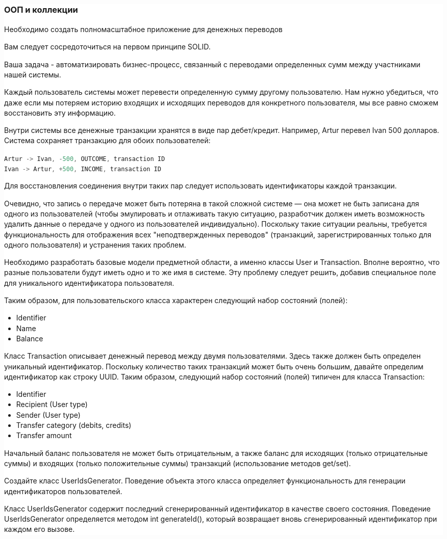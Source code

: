 ### ООП и коллекции

Необходимо создать полномасштабное приложение для денежных переводов

Вам следует сосредоточиться на первом принципе SOLID.

Ваша задача - автоматизировать бизнес-процесс, связанный с переводами определенных сумм между участниками нашей системы.

Каждый пользователь системы может перевести определенную сумму другому пользователю. Нам нужно убедиться, что даже если мы потеряем историю входящих и исходящих переводов для конкретного пользователя, мы все равно сможем восстановить эту информацию.

Внутри системы все денежные транзакции хранятся в виде пар дебет/кредит. Например, Artur перевел Ivan 500 долларов. Система сохраняет транзакцию для обоих пользователей:
```java
Artur -> Ivan, -500, OUTCOME, transaction ID
Ivan -> Artur, +500, INCOME, transaction ID
```

Для восстановления соединения внутри таких пар следует использовать идентификаторы каждой транзакции.

Очевидно, что запись о передаче может быть потеряна в такой сложной системе — она может не быть записана для одного из пользователей (чтобы эмулировать и отлаживать такую ситуацию, разработчик должен иметь возможность удалить данные о передаче у одного из пользователей индивидуально). Поскольку такие ситуации реальны, требуется функциональность для отображения всех "неподтвержденных переводов" (транзакций, зарегистрированных только для одного пользователя) и устранения таких проблем.

Необходимо разработать базовые модели предметной области, а именно классы User и Transaction.
Вполне вероятно, что разные пользователи будут иметь одно и то же имя в системе. Эту проблему следует решить, добавив специальное поле для уникального идентификатора пользователя.

Таким образом, для пользовательского класса характерен следующий набор состояний (полей):

-	Identifier
-	Name
-	Balance

Класс Transaction описывает денежный перевод между двумя пользователями. Здесь также должен быть определен уникальный идентификатор. Поскольку количество таких транзакций может быть очень большим, давайте определим идентификатор как строку UUID. Таким образом, следующий набор состояний (полей) типичен для класса Transaction:
-	Identifier
-	Recipient (User type)
-	Sender (User type)
-	Transfer category (debits, credits)
-	Transfer amount

Начальный баланс пользователя не может быть отрицательным, а также баланс для исходящих (только отрицательные суммы) и входящих (только положительные суммы) транзакций (использование методов get/set).

Создайте класс UserIdsGenerator. Поведение объекта этого класса определяет функциональность для генерации идентификаторов пользователей.

Класс UserIdsGenerator содержит последний сгенерированный идентификатор в качестве своего состояния. Поведение UserIdsGenerator определяется методом int generateId(), который возвращает вновь сгенерированный идентификатор при каждом его вызове.
